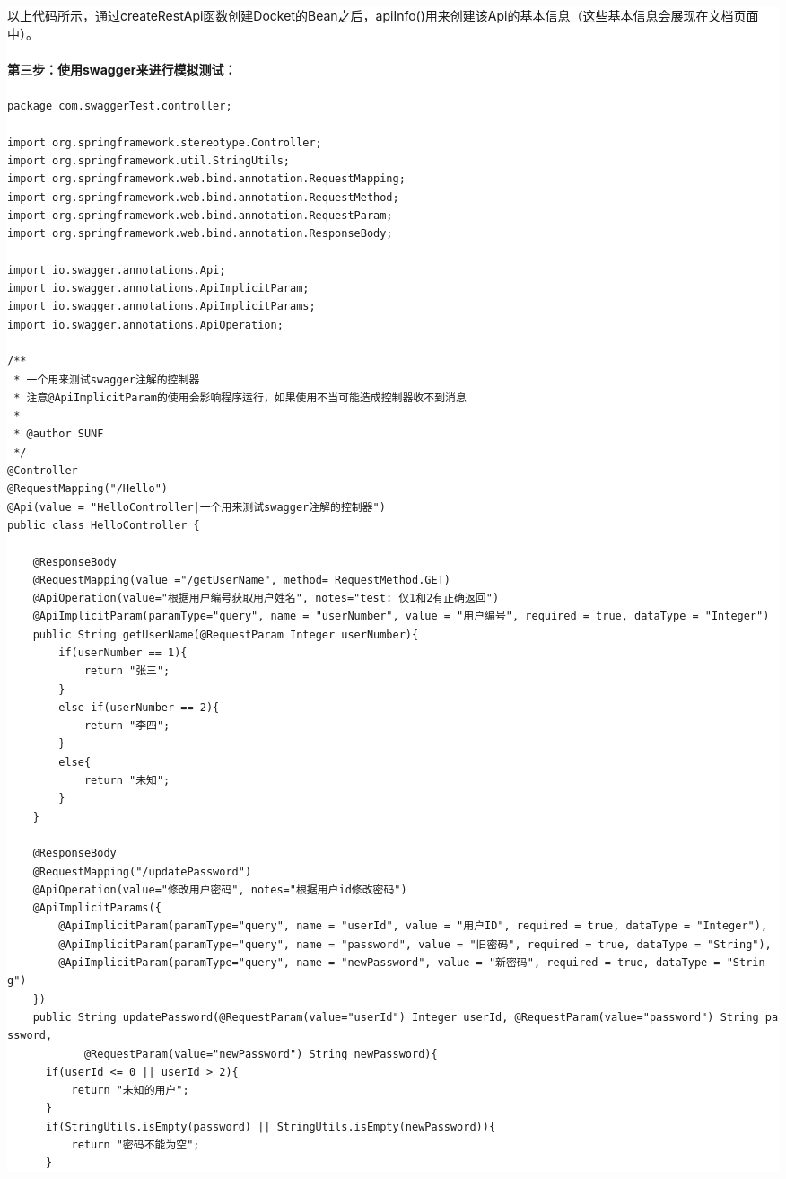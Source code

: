 以上代码所示，通过createRestApi函数创建Docket的Bean之后，apiInfo()用来创建该Api的基本信息（这些基本信息会展现在文档页面中）。

#### 第三步：使用swagger来进行模拟测试：

	package com.swaggerTest.controller;
	 
	import org.springframework.stereotype.Controller;
	import org.springframework.util.StringUtils;
	import org.springframework.web.bind.annotation.RequestMapping;
	import org.springframework.web.bind.annotation.RequestMethod;
	import org.springframework.web.bind.annotation.RequestParam;
	import org.springframework.web.bind.annotation.ResponseBody;
	 
	import io.swagger.annotations.Api;
	import io.swagger.annotations.ApiImplicitParam;
	import io.swagger.annotations.ApiImplicitParams;
	import io.swagger.annotations.ApiOperation;
	 
	/**
	 * 一个用来测试swagger注解的控制器
	 * 注意@ApiImplicitParam的使用会影响程序运行，如果使用不当可能造成控制器收不到消息
	 * 
	 * @author SUNF
	 */
	@Controller
	@RequestMapping("/Hello")
	@Api(value = "HelloController|一个用来测试swagger注解的控制器")
	public class HelloController {
		
		@ResponseBody
		@RequestMapping(value ="/getUserName", method= RequestMethod.GET)
		@ApiOperation(value="根据用户编号获取用户姓名", notes="test: 仅1和2有正确返回")
		@ApiImplicitParam(paramType="query", name = "userNumber", value = "用户编号", required = true, dataType = "Integer")
		public String getUserName(@RequestParam Integer userNumber){
			if(userNumber == 1){
				return "张三";
			}
			else if(userNumber == 2){
				return "李四";
			}
			else{
				return "未知";
			}
		}
		
		@ResponseBody
		@RequestMapping("/updatePassword")
		@ApiOperation(value="修改用户密码", notes="根据用户id修改密码")
		@ApiImplicitParams({
			@ApiImplicitParam(paramType="query", name = "userId", value = "用户ID", required = true, dataType = "Integer"),
			@ApiImplicitParam(paramType="query", name = "password", value = "旧密码", required = true, dataType = "String"),
			@ApiImplicitParam(paramType="query", name = "newPassword", value = "新密码", required = true, dataType = "String")
		})
		public String updatePassword(@RequestParam(value="userId") Integer userId, @RequestParam(value="password") String password, 
				@RequestParam(value="newPassword") String newPassword){
		  if(userId <= 0 || userId > 2){
			  return "未知的用户";
		  }
		  if(StringUtils.isEmpty(password) || StringUtils.isEmpty(newPassword)){
			  return "密码不能为空";
		  }